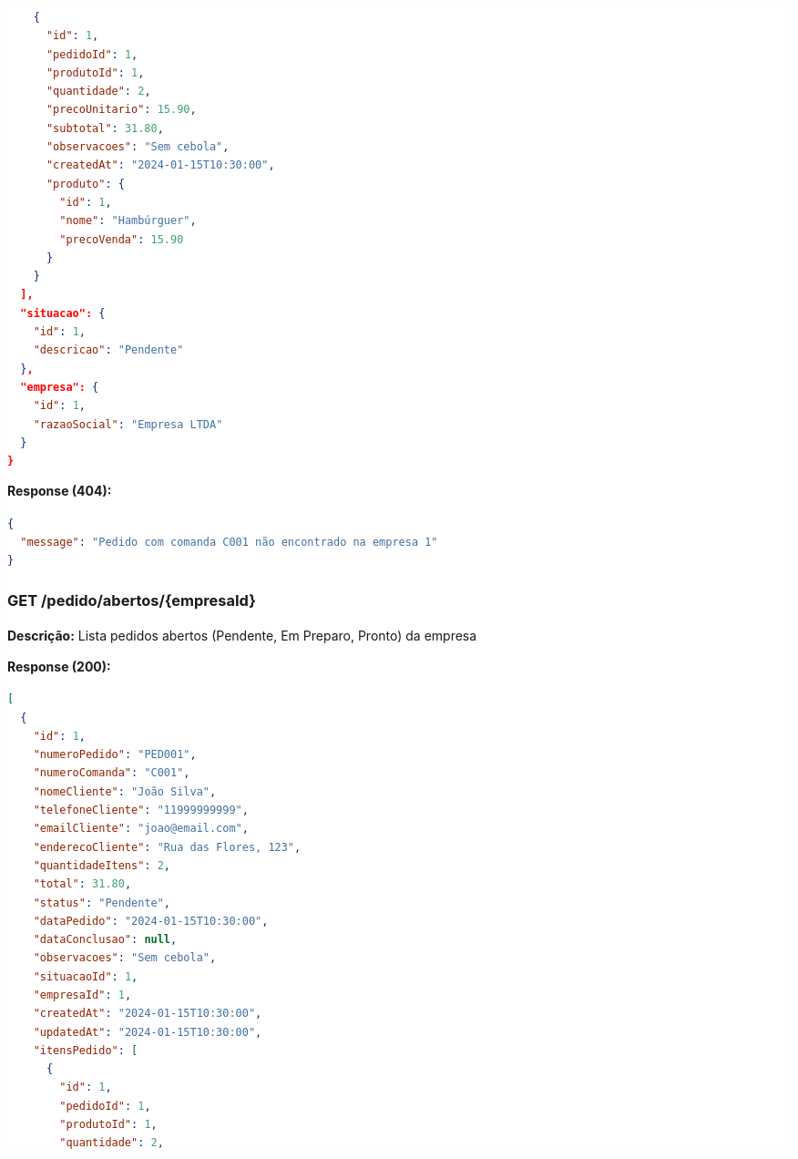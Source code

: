 ```json
    {
      "id": 1,
      "pedidoId": 1,
      "produtoId": 1,
      "quantidade": 2,
      "precoUnitario": 15.90,
      "subtotal": 31.80,
      "observacoes": "Sem cebola",
      "createdAt": "2024-01-15T10:30:00",
      "produto": {
        "id": 1,
        "nome": "Hambúrguer",
        "precoVenda": 15.90
      }
    }
  ],
  "situacao": {
    "id": 1,
    "descricao": "Pendente"
  },
  "empresa": {
    "id": 1,
    "razaoSocial": "Empresa LTDA"
  }
}
```

**Response (404):**
```json
{
  "message": "Pedido com comanda C001 não encontrado na empresa 1"
}
```

### GET /pedido/abertos/{empresaId}
**Descrição:** Lista pedidos abertos (Pendente, Em Preparo, Pronto) da empresa

**Response (200):**
```json
[
  {
    "id": 1,
    "numeroPedido": "PED001",
    "numeroComanda": "C001",
    "nomeCliente": "João Silva",
    "telefoneCliente": "11999999999",
    "emailCliente": "joao@email.com",
    "enderecoCliente": "Rua das Flores, 123",
    "quantidadeItens": 2,
    "total": 31.80,
    "status": "Pendente",
    "dataPedido": "2024-01-15T10:30:00",
    "dataConclusao": null,
    "observacoes": "Sem cebola",
    "situacaoId": 1,
    "empresaId": 1,
    "createdAt": "2024-01-15T10:30:00",
    "updatedAt": "2024-01-15T10:30:00",
    "itensPedido": [
      {
        "id": 1,
        "pedidoId": 1,
        "produtoId": 1,
        "quantidade": 2,
```